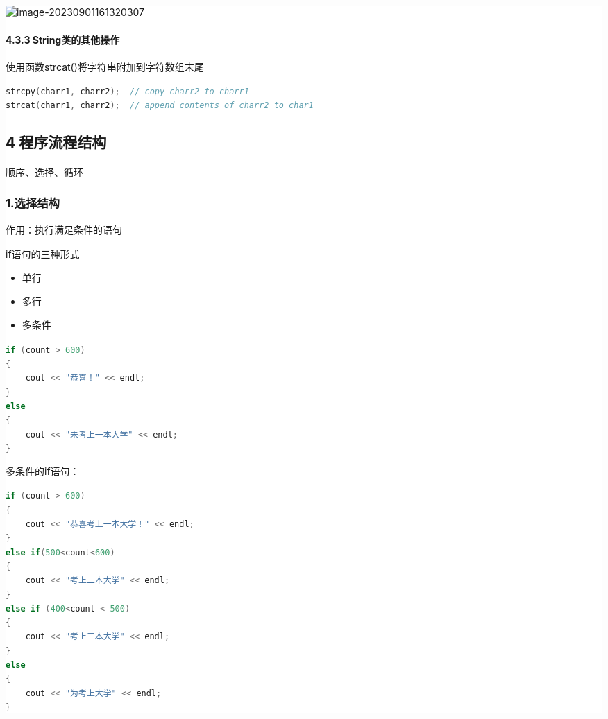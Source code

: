 ![image-20230901161320307](https://cdn.jsdelivr.net/gh/Faker-Lost/MyNote@master/data/image-20230901161320307.png)

#### 4.3.3 String类的其他操作

使用函数strcat()将字符串附加到字符数组末尾

```c++
strcpy(charr1, charr2);  // copy charr2 to charr1
strcat(charr1, charr2);  // append contents of charr2 to char1
```

## 4 程序流程结构

顺序、选择、循环

### 1.选择结构

作用：执行满足条件的语句

if语句的三种形式

*   单行

*   多行

*   多条件

```c++
if (count > 600)
{
	cout << "恭喜！" << endl;
}
else
{
	cout << "未考上一本大学" << endl;
}
```

多条件的if语句：

```c++
if (count > 600)
{
	cout << "恭喜考上一本大学！" << endl;
}
else if(500<count<600)
{
	cout << "考上二本大学" << endl;
}
else if (400<count < 500)
{
	cout << "考上三本大学" << endl;
}
else
{
	cout << "为考上大学" << endl;
}
```
